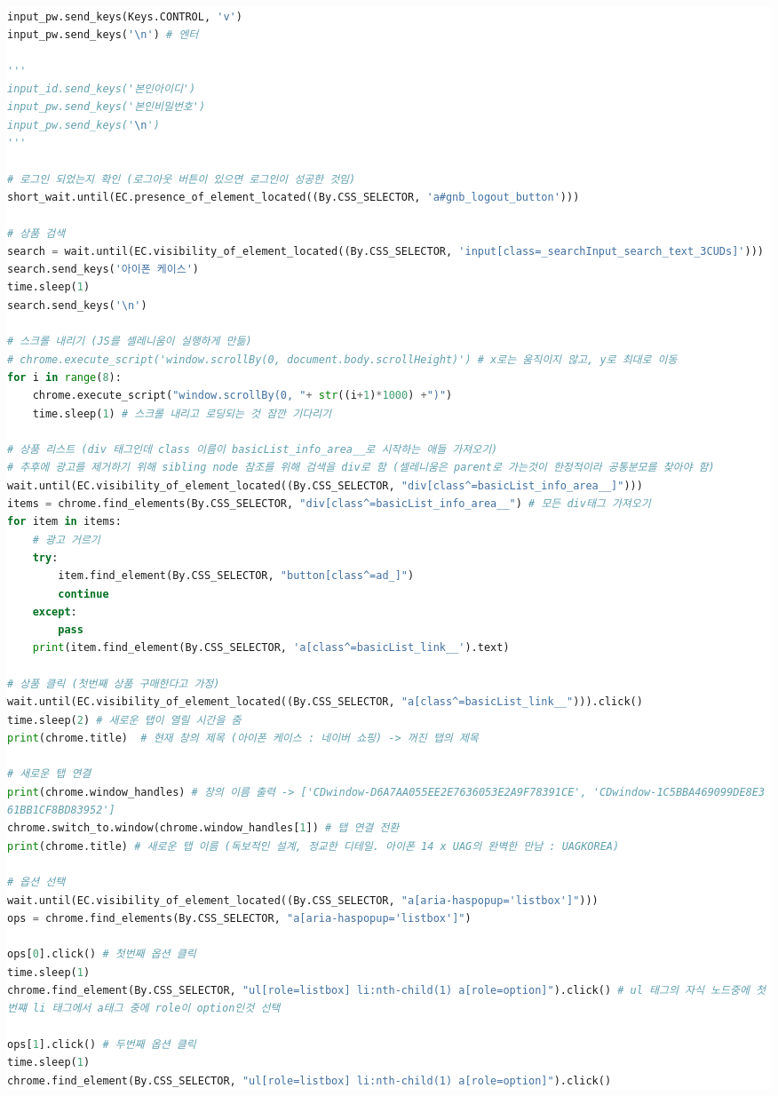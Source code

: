 ```python
input_pw.send_keys(Keys.CONTROL, 'v') 
input_pw.send_keys('\n') # 엔터

'''
input_id.send_keys('본인아이디')
input_pw.send_keys('본인비밀번호')
input_pw.send_keys('\n')
'''

# 로그인 되었는지 확인 (로그아웃 버튼이 있으면 로그인이 성공한 것임)
short_wait.until(EC.presence_of_element_located((By.CSS_SELECTOR, 'a#gnb_logout_button')))

# 상품 검색
search = wait.until(EC.visibility_of_element_located((By.CSS_SELECTOR, 'input[class=_searchInput_search_text_3CUDs]')))
search.send_keys('아이폰 케이스')
time.sleep(1)
search.send_keys('\n')

# 스크롤 내리기 (JS를 셀레니움이 실행하게 만듦)
# chrome.execute_script('window.scrollBy(0, document.body.scrollHeight)') # x로는 움직이지 않고, y로 최대로 이동
for i in range(8):
    chrome.execute_script("window.scrollBy(0, "+ str((i+1)*1000) +")")
    time.sleep(1) # 스크롤 내리고 로딩되는 것 잠깐 기다리기

# 상품 리스트 (div 태그인데 class 이름이 basicList_info_area__로 시작하는 애들 가져오기)
# 추후에 광고를 제거하기 위해 sibling node 참조를 위해 검색을 div로 함 (셀레니움은 parent로 가는것이 한정적이라 공통분모를 찾아야 함)
wait.until(EC.visibility_of_element_located((By.CSS_SELECTOR, "div[class^=basicList_info_area__]")))
items = chrome.find_elements(By.CSS_SELECTOR, "div[class^=basicList_info_area__") # 모든 div태그 가져오기
for item in items:
    # 광고 거르기
    try:
        item.find_element(By.CSS_SELECTOR, "button[class^=ad_]")
        continue
    except:
        pass
    print(item.find_element(By.CSS_SELECTOR, 'a[class^=basicList_link__').text)

# 상품 클릭 (첫번째 상품 구매한다고 가정)
wait.until(EC.visibility_of_element_located((By.CSS_SELECTOR, "a[class^=basicList_link__"))).click()
time.sleep(2) # 새로운 탭이 열릴 시간을 줌
print(chrome.title)  # 현재 창의 제목 (아이폰 케이스 : 네이버 쇼핑) -> 꺼진 탭의 제목

# 새로운 탭 연결
print(chrome.window_handles) # 창의 이름 출력 -> ['CDwindow-D6A7AA055EE2E7636053E2A9F78391CE', 'CDwindow-1C5BBA469099DE8E361BB1CF8BD83952']
chrome.switch_to.window(chrome.window_handles[1]) # 탭 연결 전환
print(chrome.title) # 새로운 탭 이름 (독보적인 설계, 정교한 디테일. 아이폰 14 x UAG의 완벽한 만남 : UAGKOREA)

# 옵션 선택
wait.until(EC.visibility_of_element_located((By.CSS_SELECTOR, "a[aria-haspopup='listbox']")))
ops = chrome.find_elements(By.CSS_SELECTOR, "a[aria-haspopup='listbox']")

ops[0].click() # 첫번째 옵션 클릭
time.sleep(1)
chrome.find_element(By.CSS_SELECTOR, "ul[role=listbox] li:nth-child(1) a[role=option]").click() # ul 태그의 자식 노드중에 첫번쨰 li 태그에서 a태그 중에 role이 option인것 선택

ops[1].click() # 두번째 옵션 클릭
time.sleep(1)
chrome.find_element(By.CSS_SELECTOR, "ul[role=listbox] li:nth-child(1) a[role=option]").click()
```